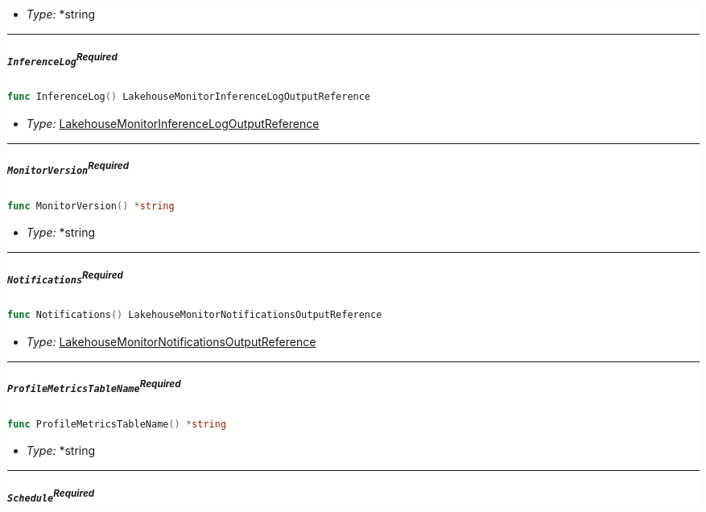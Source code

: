 - *Type:* *string

---

##### `InferenceLog`<sup>Required</sup> <a name="InferenceLog" id="@cdktf/provider-databricks.lakehouseMonitor.LakehouseMonitor.property.inferenceLog"></a>

```go
func InferenceLog() LakehouseMonitorInferenceLogOutputReference
```

- *Type:* <a href="#@cdktf/provider-databricks.lakehouseMonitor.LakehouseMonitorInferenceLogOutputReference">LakehouseMonitorInferenceLogOutputReference</a>

---

##### `MonitorVersion`<sup>Required</sup> <a name="MonitorVersion" id="@cdktf/provider-databricks.lakehouseMonitor.LakehouseMonitor.property.monitorVersion"></a>

```go
func MonitorVersion() *string
```

- *Type:* *string

---

##### `Notifications`<sup>Required</sup> <a name="Notifications" id="@cdktf/provider-databricks.lakehouseMonitor.LakehouseMonitor.property.notifications"></a>

```go
func Notifications() LakehouseMonitorNotificationsOutputReference
```

- *Type:* <a href="#@cdktf/provider-databricks.lakehouseMonitor.LakehouseMonitorNotificationsOutputReference">LakehouseMonitorNotificationsOutputReference</a>

---

##### `ProfileMetricsTableName`<sup>Required</sup> <a name="ProfileMetricsTableName" id="@cdktf/provider-databricks.lakehouseMonitor.LakehouseMonitor.property.profileMetricsTableName"></a>

```go
func ProfileMetricsTableName() *string
```

- *Type:* *string

---

##### `Schedule`<sup>Required</sup> <a name="Schedule" id="@cdktf/provider-databricks.lakehouseMonitor.LakehouseMonitor.property.schedule"></a>
